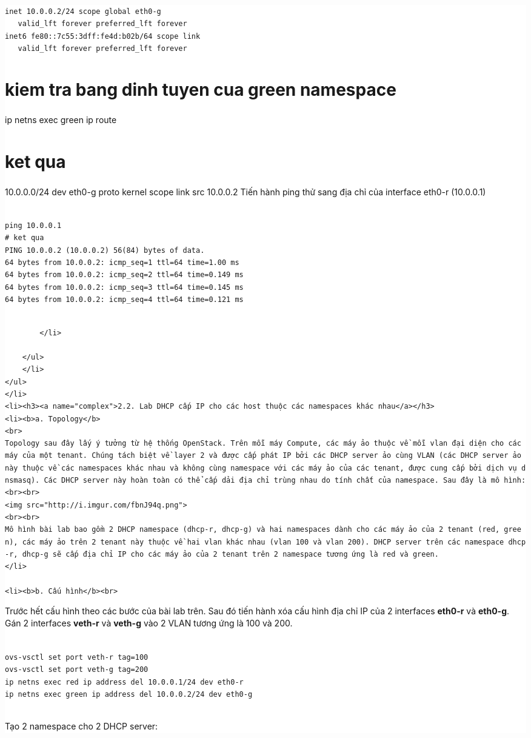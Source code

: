    inet 10.0.0.2/24 scope global eth0-g
       valid_lft forever preferred_lft forever
    inet6 fe80::7c55:3dff:fe4d:b02b/64 scope link
       valid_lft forever preferred_lft forever

# kiem tra bang dinh tuyen cua green namespace
ip netns exec green ip route
# ket qua
10.0.0.0/24 dev eth0-g  proto kernel  scope link  src 10.0.0.2
    </code>
</pre>
            Tiến hành ping thử sang địa chỉ của interface eth0-r (10.0.0.1)
<pre>
    <code>
ping 10.0.0.1
# ket qua
PING 10.0.0.2 (10.0.0.2) 56(84) bytes of data.
64 bytes from 10.0.0.2: icmp_seq=1 ttl=64 time=1.00 ms
64 bytes from 10.0.0.2: icmp_seq=2 ttl=64 time=0.149 ms
64 bytes from 10.0.0.2: icmp_seq=3 ttl=64 time=0.145 ms
64 bytes from 10.0.0.2: icmp_seq=4 ttl=64 time=0.121 ms
    </code>
</pre>
            </li>

        </ul>
        </li>
    </ul>
    </li>
    <li><h3><a name="complex">2.2. Lab DHCP cấp IP cho các host thuộc các namespaces khác nhau</a></h3>
    <li><b>a. Topology</b>
    <br>
    Topology sau đây lấy ý tưởng từ hệ thống OpenStack. Trên mỗi máy Compute, các máy ảo thuộc về mỗi vlan đại diện cho các máy của một tenant. Chúng tách biệt về layer 2 và được cấp phát IP bởi các DHCP server ảo cùng VLAN (các DHCP server ảo này thuộc về các namespaces khác nhau và không cùng namespace với các máy ảo của các tenant, được cung cấp bởi dịch vụ dnsmasq). Các DHCP server này hoàn toàn có thể cấp dải địa chỉ trùng nhau do tính chất của namespace. Sau đây là mô hình:
    <br><br>
    <img src="http://i.imgur.com/fbnJ94q.png">
    <br><br>
    Mô hình bài lab bao gồm 2 DHCP namespace (dhcp-r, dhcp-g) và hai namespaces dành cho các máy ảo của 2 tenant (red, green), các máy ảo trên 2 tenant này thuộc về hai vlan khác nhau (vlan 100 và vlan 200). DHCP server trên các namespace dhcp-r, dhcp-g sẽ cấp địa chỉ IP cho các máy ảo của 2 tenant trên 2 namespace tương ứng là red và green. 
    </li>

    <li><b>b. Cấu hình</b><br>
Trước hết cấu hình theo các bước của bài lab trên. Sau đó tiến hành xóa cấu hình địa chỉ IP của 2 interfaces <b>eth0-r</b> và <b>eth0-g</b>. Gán 2 interfaces <b>veth-r</b> và <b>veth-g</b> vào 2 VLAN tương ứng là 100 và 200.
<pre>
    <code>
ovs-vsctl set port veth-r tag=100
ovs-vsctl set port veth-g tag=200
ip netns exec red ip address del 10.0.0.1/24 dev eth0-r
ip netns exec green ip address del 10.0.0.2/24 dev eth0-g
    </code>
</pre>
Tạo 2 namespace cho 2 DHCP server: